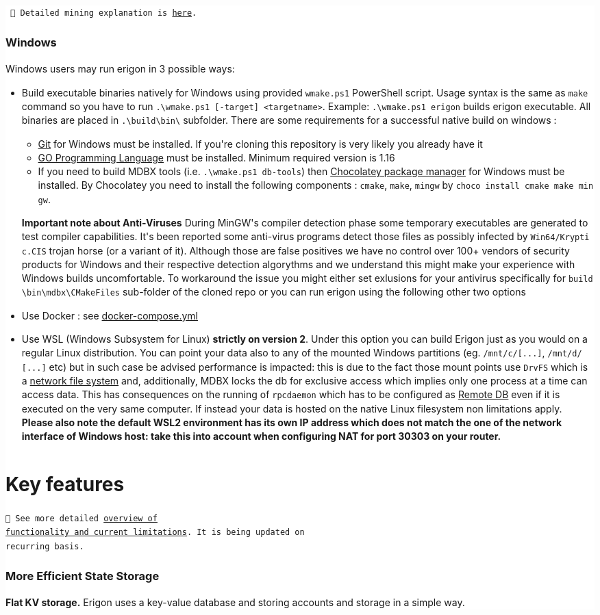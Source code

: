<code> 🔬 Detailed mining explanation is [here](/docs/mining.md).</code>

### Windows

Windows users may run erigon in 3 possible ways:

* Build executable binaries natively for Windows using provided `wmake.ps1` PowerShell script.
  Usage syntax is the same as `make` command so you have to run `.\wmake.ps1 [-target] <targetname>`. Example: `.\wmake.ps1 erigon` builds erigon executable.
  All binaries are placed in `.\build\bin\` subfolder.
  There are some requirements for a successful native build on windows :
  * [Git](https://git-scm.com/downloads) for Windows must be installed. If you're cloning this repository is very likely you already have it
  * [GO Programming Language](https://golang.org/dl/) must be installed. Minimum required version is 1.16
  * If you need to build MDBX tools (i.e. `.\wmake.ps1 db-tools`) then [Chocolatey package manager](https://chocolatey.org/) for Windows must be installed. By Chocolatey you need to install the following components : `cmake`, `make`, `mingw` by `choco install cmake make mingw`.

  **Important note about Anti-Viruses**
  During MinGW's compiler detection phase some temporary executables are generated to test compiler capabilities. It's been reported some anti-virus programs detect
  those files as possibly infected by `Win64/Kryptic.CIS` trojan horse (or a variant of it). Although those are false positives we have no control over 100+ vendors of
  security products for Windows and their respective detection algorythms and we understand this might make your experience with Windows builds uncomfortable. To
  workaround the issue you might either set exlusions for your antivirus specifically for `build\bin\mdbx\CMakeFiles` sub-folder of the cloned repo or you can run erigon using the following other two options

* Use Docker :  see [docker-compose.yml](./docker-compose.yml)

* Use WSL (Windows Subsystem for Linux) **strictly on version 2**. Under this option you can build Erigon just as you would on a regular Linux distribution. You can point your data also to any of the mounted Windows partitions (eg. `/mnt/c/[...]`, `/mnt/d/[...]` etc) but in such case be advised performance is impacted: this is due to the fact those mount points use `DrvFS` which is a [network file system](#blocks-execution-is-slow-on-cloud-network-drives) and, additionally, MDBX locks the db for exclusive access which implies only one process at a time can access data. This has consequences on the running of `rpcdaemon` which has to be configured as [Remote DB](#for-remote-db) even if it is executed on the very same computer.
If instead your data is hosted on the native Linux filesystem non limitations apply.
**Please also note the default WSL2 environment has its own IP address which does not match the one of the network interface of Windows host: take this into account when configuring NAT for port 30303 on your router.**

Key features
============ 

<code>🔬 See more detailed [overview of functionality and current limitations](https://ledgerwatch.github.io/turbo_geth_release.html). It is being updated on recurring basis.</code>

### More Efficient State Storage

**Flat KV storage.** Erigon uses a key-value database and storing accounts and storage in
a simple way.
